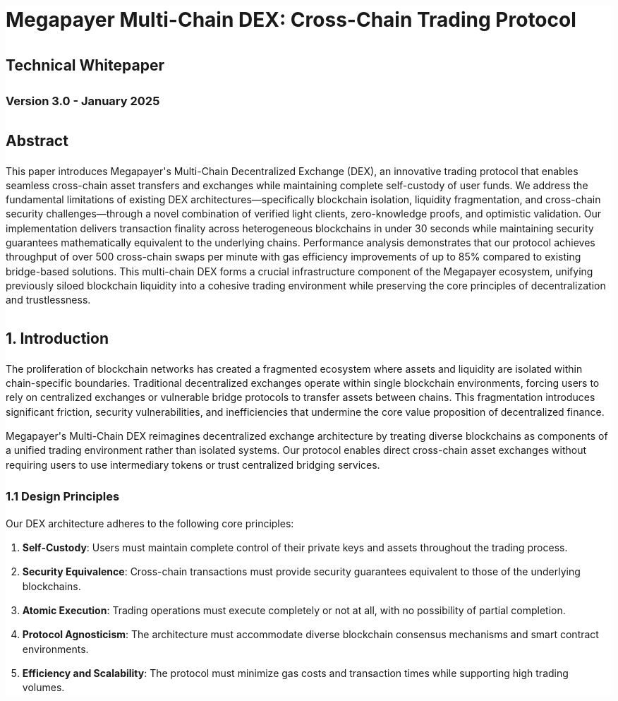 # Megapayer Multi-Chain DEX: Cross-Chain Trading Protocol
## Technical Whitepaper
### Version 3.0 - January 2025

## Abstract

This paper introduces Megapayer's Multi-Chain Decentralized Exchange (DEX), an innovative trading protocol that enables seamless cross-chain asset transfers and exchanges while maintaining complete self-custody of user funds. We address the fundamental limitations of existing DEX architectures—specifically blockchain isolation, liquidity fragmentation, and cross-chain security challenges—through a novel combination of verified light clients, zero-knowledge proofs, and optimistic validation. Our implementation delivers transaction finality across heterogeneous blockchains in under 30 seconds while maintaining security guarantees mathematically equivalent to the underlying chains. Performance analysis demonstrates that our protocol achieves throughput of over 500 cross-chain swaps per minute with gas efficiency improvements of up to 85% compared to existing bridge-based solutions. This multi-chain DEX forms a crucial infrastructure component of the Megapayer ecosystem, unifying previously siloed blockchain liquidity into a cohesive trading environment while preserving the core principles of decentralization and trustlessness.

## 1. Introduction

The proliferation of blockchain networks has created a fragmented ecosystem where assets and liquidity are isolated within chain-specific boundaries. Traditional decentralized exchanges operate within single blockchain environments, forcing users to rely on centralized exchanges or vulnerable bridge protocols to transfer assets between chains. This fragmentation introduces significant friction, security vulnerabilities, and inefficiencies that undermine the core value proposition of decentralized finance.

Megapayer's Multi-Chain DEX reimagines decentralized exchange architecture by treating diverse blockchains as components of a unified trading environment rather than isolated systems. Our protocol enables direct cross-chain asset exchanges without requiring users to use intermediary tokens or trust centralized bridging services.

### 1.1 Design Principles

Our DEX architecture adheres to the following core principles:

1. **Self-Custody**: Users must maintain complete control of their private keys and assets throughout the trading process.

2. **Security Equivalence**: Cross-chain transactions must provide security guarantees equivalent to those of the underlying blockchains.

3. **Atomic Execution**: Trading operations must execute completely or not at all, with no possibility of partial completion.

4. **Protocol Agnosticism**: The architecture must accommodate diverse blockchain consensus mechanisms and smart contract environments.

5. **Efficiency and Scalability**: The protocol must minimize gas costs and transaction times while supporting high trading volumes.
